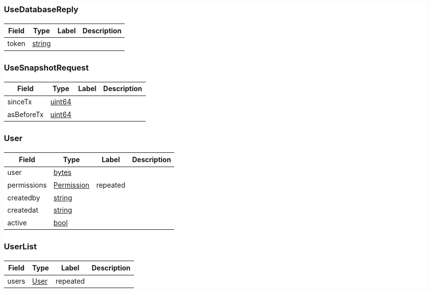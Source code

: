 <a name="immudb.schema.UseDatabaseReply"></a>

### UseDatabaseReply



| Field | Type | Label | Description |
| ----- | ---- | ----- | ----------- |
| token | [string](#string) |  |  |






<a name="immudb.schema.UseSnapshotRequest"></a>

### UseSnapshotRequest



| Field | Type | Label | Description |
| ----- | ---- | ----- | ----------- |
| sinceTx | [uint64](#uint64) |  |  |
| asBeforeTx | [uint64](#uint64) |  |  |






<a name="immudb.schema.User"></a>

### User



| Field | Type | Label | Description |
| ----- | ---- | ----- | ----------- |
| user | [bytes](#bytes) |  |  |
| permissions | [Permission](#immudb.schema.Permission) | repeated |  |
| createdby | [string](#string) |  |  |
| createdat | [string](#string) |  |  |
| active | [bool](#bool) |  |  |






<a name="immudb.schema.UserList"></a>

### UserList



| Field | Type | Label | Description |
| ----- | ---- | ----- | ----------- |
| users | [User](#immudb.schema.User) | repeated |  |
